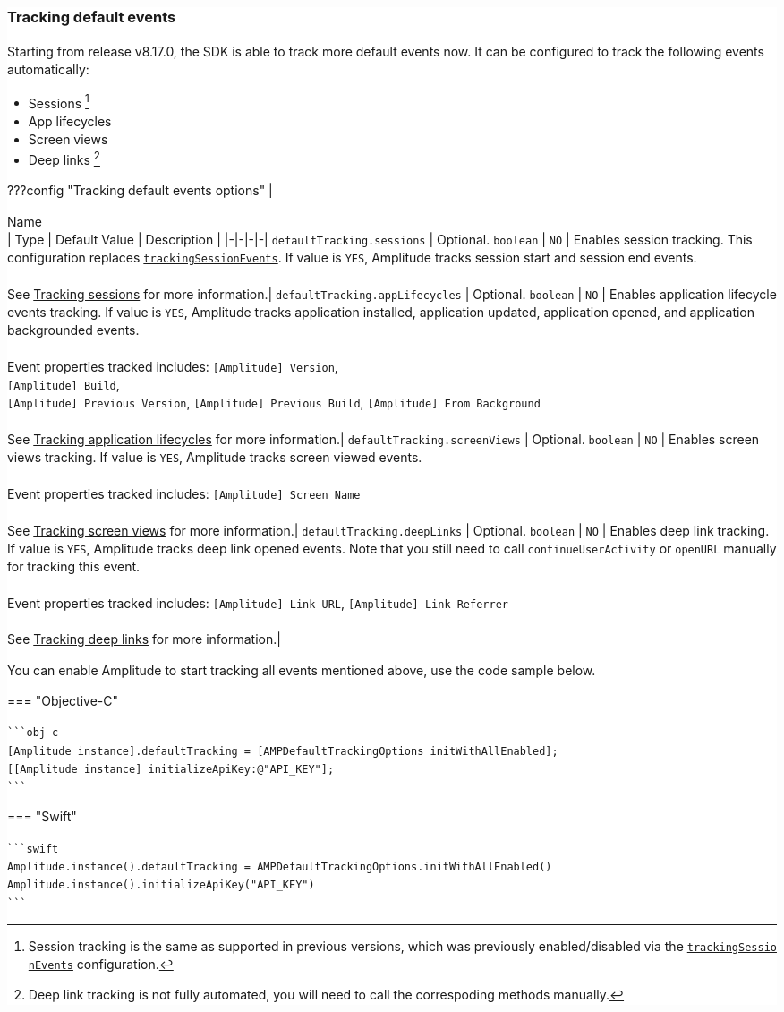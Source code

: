 ### Tracking default events

Starting from release v8.17.0, the SDK is able to track more default events now. It can be configured to track the following events automatically:

* Sessions [^1]
* App lifecycles
* Screen views
* Deep links [^2]

[^1]:
    Session tracking is the same as supported in previous versions, which was previously enabled/disabled via the [`trackingSessionEvents`](#configuration) configuration.
[^2]:
    Deep link tracking is not fully automated, you will need to call the correspoding methods manually.

???config "Tracking default events options"
    | <div class="big-column">Name</div> | Type | Default Value | Description |
    |-|-|-|-|
    `defaultTracking.sessions` | Optional. `boolean` | `NO` | Enables session tracking. This configuration replaces [`trackingSessionEvents`](#configuration). If value is `YES`, Amplitude tracks session start and session end events.<br /><br />See [Tracking sessions](#tracking-sessions) for more information.|
    `defaultTracking.appLifecycles` | Optional. `boolean` | `NO` | Enables application lifecycle events tracking. If value is `YES`, Amplitude tracks application installed, application updated, application opened, and application backgrounded events.<br /><br />Event properties tracked includes: `[Amplitude] Version`,<br /> `[Amplitude] Build`,<br /> `[Amplitude] Previous Version`, `[Amplitude] Previous Build`, `[Amplitude] From Background`<br /><br />See [Tracking application lifecycles](#tracking-application-lifecycles) for more information.|
    `defaultTracking.screenViews` | Optional. `boolean` | `NO` | Enables screen views tracking. If value is `YES`, Amplitude tracks screen viewed events.<br /><br />Event properties tracked includes: `[Amplitude] Screen Name`<br /><br />See [Tracking screen views](#tracking-screen-views) for more information.|
    `defaultTracking.deepLinks` | Optional. `boolean` | `NO` | Enables deep link tracking. If value is `YES`, Amplitude tracks deep link opened events. Note that you still need to call `continueUserActivity` or `openURL` manually for tracking this event.<br /><br />Event properties tracked includes: `[Amplitude] Link URL`, `[Amplitude] Link Referrer`<br /><br />See [Tracking deep links](#tracking-deep-links) for more information.|

You can enable Amplitude to start tracking all events mentioned above, use the code sample below.

=== "Objective-C"

    ```obj-c
    [Amplitude instance].defaultTracking = [AMPDefaultTrackingOptions initWithAllEnabled];
    [[Amplitude instance] initializeApiKey:@"API_KEY"];
    ```

=== "Swift"

    ```swift
    Amplitude.instance().defaultTracking = AMPDefaultTrackingOptions.initWithAllEnabled()
    Amplitude.instance().initializeApiKey("API_KEY")
    ```
